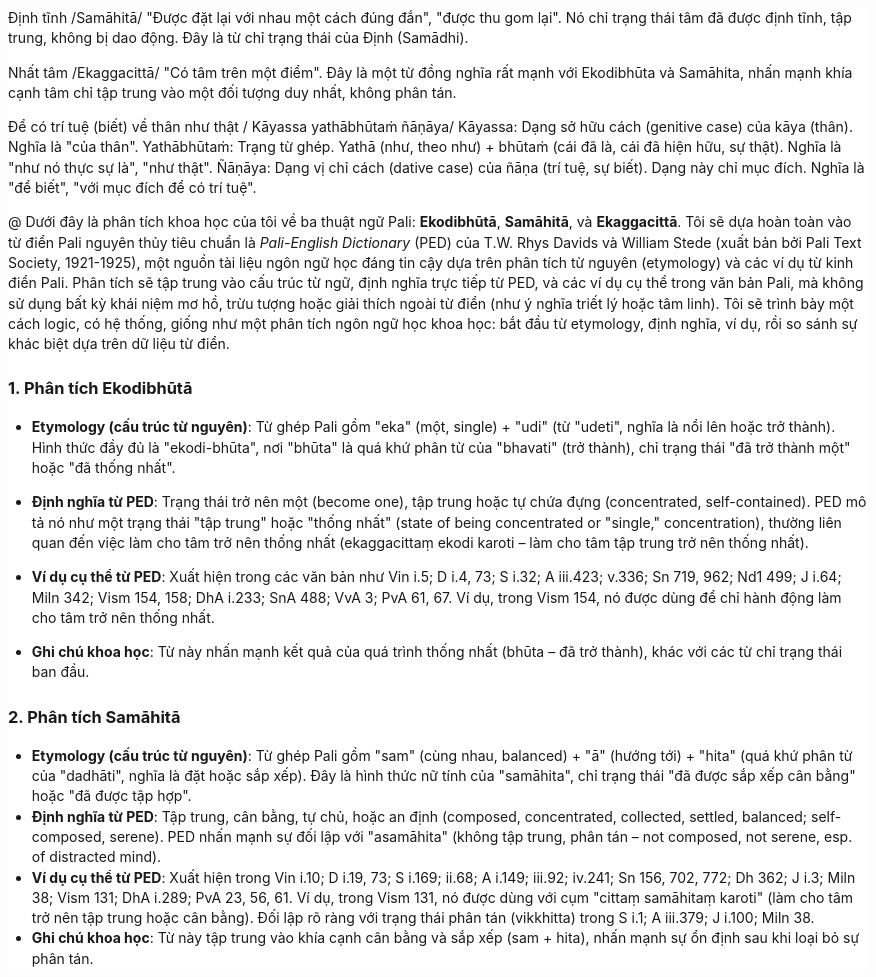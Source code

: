 Định tĩnh /Samāhitā/  "Được đặt lại với nhau một cách đúng đắn", "được thu gom lại". Nó chỉ trạng thái tâm đã được định tĩnh, tập trung, không bị dao động. Đây là từ chỉ trạng thái của Định (Samādhi).

Nhất tâm /Ekaggacittā/ "Có tâm trên một điểm". Đây là một từ đồng nghĩa rất mạnh với Ekodibhūta và Samāhita, nhấn mạnh khía cạnh tâm chỉ tập trung vào một đối tượng duy nhất, không phân tán.

Để có trí tuệ (biết) về thân như thật / Kāyassa yathābhūtaṁ ñāṇāya/
Kāyassa: Dạng sở hữu cách (genitive case) của kāya (thân). Nghĩa là "của thân".
Yathābhūtaṁ: Trạng từ ghép. Yathā (như, theo như) + bhūtaṁ (cái đã là, cái đã hiện hữu, sự thật). Nghĩa là "như nó thực sự là", "như thật".
Ñāṇāya: Dạng vị chỉ cách (dative case) của ñāṇa (trí tuệ, sự biết). Dạng này chỉ mục đích. Nghĩa là "để biết", "với mục đích để có trí tuệ".

@
Dưới đây là phân tích khoa học của tôi về ba thuật ngữ Pali: **Ekodibhūtā**, **Samāhitā**, và **Ekaggacittā**. Tôi sẽ dựa hoàn toàn vào từ điển Pali nguyên thủy tiêu chuẩn là *Pali-English Dictionary* (PED) của T.W. Rhys Davids và William Stede (xuất bản bởi Pali Text Society, 1921-1925), một nguồn tài liệu ngôn ngữ học đáng tin cậy dựa trên phân tích từ nguyên (etymology) và các ví dụ từ kinh điển Pali. Phân tích sẽ tập trung vào cấu trúc từ ngữ, định nghĩa trực tiếp từ PED, và các ví dụ cụ thể trong văn bản Pali, mà không sử dụng bất kỳ khái niệm mơ hồ, trừu tượng hoặc giải thích ngoài từ điển (như ý nghĩa triết lý hoặc tâm linh). Tôi sẽ trình bày một cách logic, có hệ thống, giống như một phân tích ngôn ngữ học khoa học: bắt đầu từ etymology, định nghĩa, ví dụ, rồi so sánh sự khác biệt dựa trên dữ liệu từ điển.

### 1. Phân tích **Ekodibhūtā**
- **Etymology (cấu trúc từ nguyên)**: Từ ghép Pali gồm "eka" (một, single) + "udi" (từ "udeti", nghĩa là nổi lên hoặc trở thành). Hình thức đầy đủ là "ekodi-bhūta", nơi "bhūta" là quá khứ phân từ của "bhavati" (trở thành), chỉ trạng thái "đã trở thành một" hoặc "đã thống nhất".

- **Định nghĩa từ PED**: Trạng thái trở nên một (become one), tập trung hoặc tự chứa đựng (concentrated, self-contained). PED mô tả nó như một trạng thái "tập trung" hoặc "thống nhất" (state of being concentrated or "single," concentration), thường liên quan đến việc làm cho tâm trở nên thống nhất (ekaggacittaṃ ekodi karoti – làm cho tâm tập trung trở nên thống nhất).
- **Ví dụ cụ thể từ PED**: Xuất hiện trong các văn bản như Vin i.5; D i.4, 73; S i.32; A iii.423; v.336; Sn 719, 962; Nd1 499; J i.64; Miln 342; Vism 154, 158; DhA i.233; SnA 488; VvA 3; PvA 61, 67. Ví dụ, trong Vism 154, nó được dùng để chỉ hành động làm cho tâm trở nên thống nhất.
- **Ghi chú khoa học**: Từ này nhấn mạnh kết quả của quá trình thống nhất (bhūta – đã trở thành), khác với các từ chỉ trạng thái ban đầu.

### 2. Phân tích **Samāhitā**
- **Etymology (cấu trúc từ nguyên)**: Từ ghép Pali gồm "sam" (cùng nhau, balanced) + "ā" (hướng tới) + "hita" (quá khứ phân từ của "dadhāti", nghĩa là đặt hoặc sắp xếp). Đây là hình thức nữ tính của "samāhita", chỉ trạng thái "đã được sắp xếp cân bằng" hoặc "đã được tập hợp".
- **Định nghĩa từ PED**: Tập trung, cân bằng, tự chủ, hoặc an định (composed, concentrated, collected, settled, balanced; self-composed, serene). PED nhấn mạnh sự đối lập với "asamāhita" (không tập trung, phân tán – not composed, not serene, esp. of distracted mind).
- **Ví dụ cụ thể từ PED**: Xuất hiện trong Vin i.10; D i.19, 73; S i.169; ii.68; A i.149; iii.92; iv.241; Sn 156, 702, 772; Dh 362; J i.3; Miln 38; Vism 131; DhA i.289; PvA 23, 56, 61. Ví dụ, trong Vism 131, nó được dùng với cụm "cittaṃ samāhitaṃ karoti" (làm cho tâm trở nên tập trung hoặc cân bằng). Đối lập rõ ràng với trạng thái phân tán (vikkhitta) trong S i.1; A iii.379; J i.100; Miln 38.
- **Ghi chú khoa học**: Từ này tập trung vào khía cạnh cân bằng và sắp xếp (sam + hita), nhấn mạnh sự ổn định sau khi loại bỏ sự phân tán.
